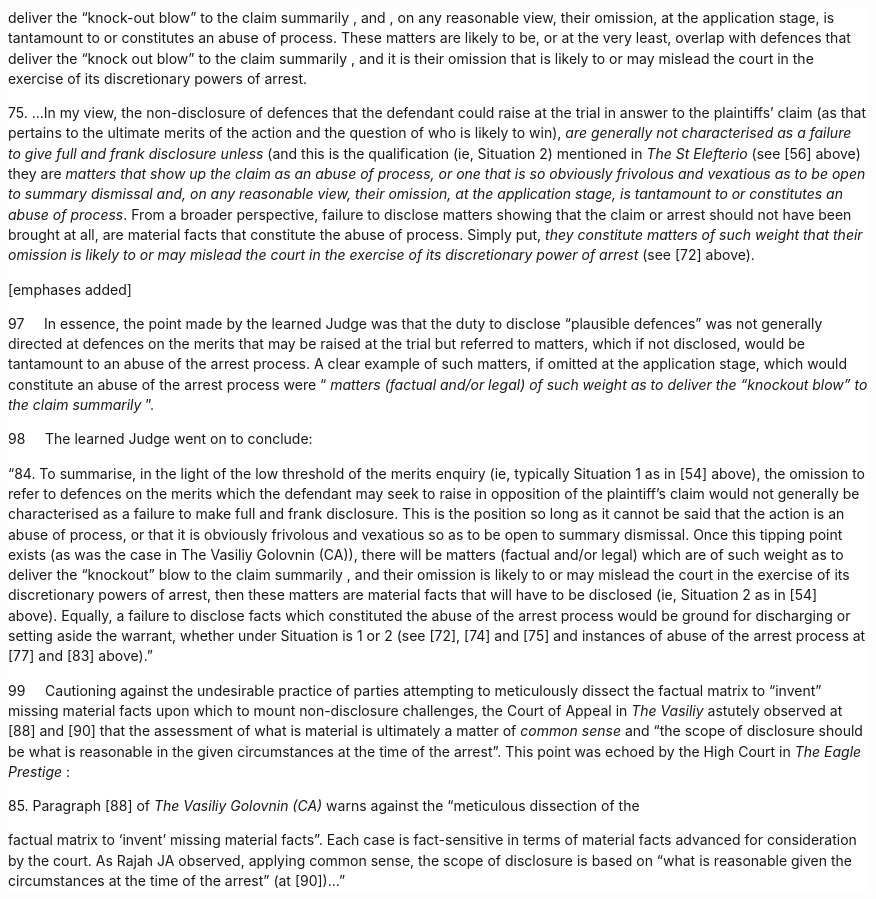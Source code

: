 
 deliver the “knock-out blow” to the claim summarily , and , on any reasonable view, their omission, at the application stage, is tantamount to or constitutes an abuse of process. These matters are likely to be, or at the very least, overlap with defences that deliver the “knock out blow” to the claim summarily , and it is their omission that is likely to or may mislead the court in the exercise of its discretionary powers of arrest. 

75\. ...In my view, the non-disclosure of defences that the defendant could raise at the trial in answer to the plaintiffs’ claim (as that pertains to the ultimate merits of the action and the question of who is likely to win), _are generally not characterised as a failure to give full and frank disclosure unless_ (and this is the qualification (ie, Situation 2) mentioned in _The St Elefterio_ (see [56] above) they are _matters that show up the claim as an abuse of process, or one that is so obviously frivolous and vexatious as to be open to summary dismissal and, on any reasonable view, their omission, at the application stage, is tantamount to or constitutes an abuse of process_. From a broader perspective, failure to disclose matters showing that the claim or arrest should not have been brought at all, are material facts that constitute the abuse of process.     Simply put, _they constitute matters of such weight that their omission is likely to or may mislead the court in the exercise of its discretionary power of arrest_ (see [72] above). 

 [emphases added] 

97     In essence, the point made by the learned Judge was that the duty to disclose “plausible defences” was not generally directed at defences on the merits that may be raised at the trial but referred to matters, which if not disclosed, would be tantamount to an abuse of the arrest process. A clear example of such matters, if omitted at the application stage, which would constitute an abuse of the arrest process were “ _matters (factual and/or legal) of such weight as to deliver the “knockout blow” to the claim summarily_ ”. 

98     The learned Judge went on to conclude: 

 “84. To summarise, in the light of the low threshold of the merits enquiry (ie, typically Situation 1 as in [54] above), the omission to refer to defences on the merits which the defendant may seek to raise in opposition of the plaintiff’s claim would not generally be characterised as a failure to make full and frank disclosure. This is the position so long as it cannot be said that the action is an abuse of process, or that it is obviously frivolous and vexatious so as to be open to summary dismissal. Once this tipping point exists (as was the case in The Vasiliy Golovnin (CA)), there will be matters (factual and/or legal) which are of such weight as to deliver the “knockout” blow to the claim summarily , and their omission is likely to or may mislead the court in the exercise of its discretionary powers of arrest, then these matters are material facts that will have to be disclosed (ie, Situation 2 as in [54] above). Equally, a failure to disclose facts which constituted the abuse of the arrest process would be ground for discharging or setting aside the warrant, whether under Situation is 1 or 2 (see [72], [74] and [75] and instances of abuse of the arrest process at [77] and [83] above).” 

99     Cautioning against the undesirable practice of parties attempting to meticulously dissect the factual matrix to “invent” missing material facts upon which to mount non-disclosure challenges, the Court of Appeal in _The Vasiliy_ astutely observed at [88] and [90] that the assessment of what is material is ultimately a matter of _common sense_ and “the scope of disclosure should be what is reasonable in the given circumstances at the time of the arrest”. This point was echoed by the High Court in _The Eagle Prestige_ : 

85\. Paragraph [88] of _The Vasiliy Golovnin (CA)_ warns against the “meticulous dissection of the 


 factual matrix to ‘invent’ missing material facts”. Each case is fact-sensitive in terms of material facts advanced for consideration by the court. As Rajah JA observed, applying common sense, the scope of disclosure is based on “what is reasonable given the circumstances at the time of the arrest” (at [90])...” 

